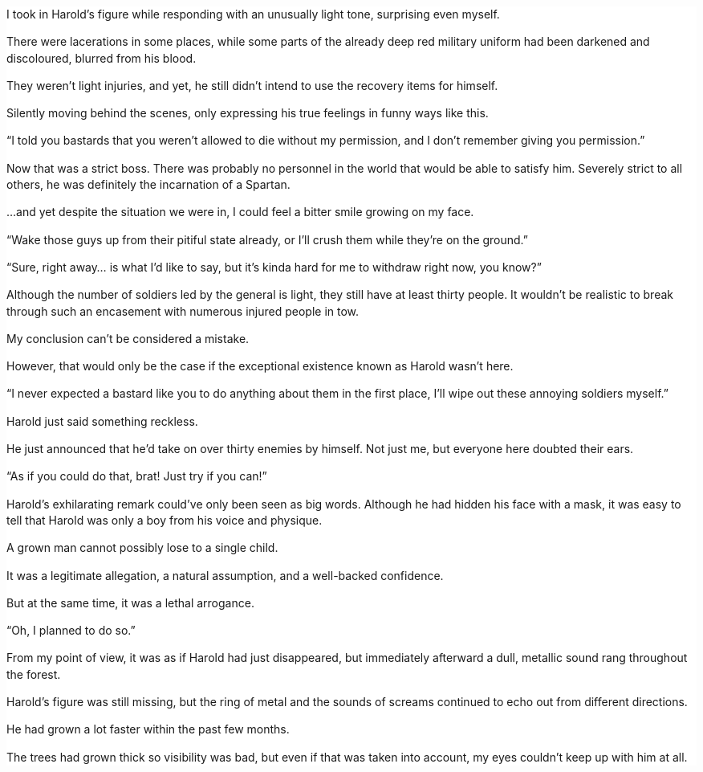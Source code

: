 I took in Harold’s figure while responding with an unusually light tone, surprising even myself.

There were lacerations in some places, while some parts of the already deep red military uniform had been darkened and discoloured, blurred from his blood.

They weren’t light injuries, and yet, he still didn’t intend to use the recovery items for himself.

Silently moving behind the scenes, only expressing his true feelings in funny ways like this.

“I told you bastards that you weren’t allowed to die without my permission, and I don’t remember giving you permission.”

Now that was a strict boss. There was probably no personnel in the world that would be able to satisfy him. Severely strict to all others, he was definitely the incarnation of a Spartan.

…and yet despite the situation we were in, I could feel a bitter smile growing on my face.

“Wake those guys up from their pitiful state already, or I’ll crush them while they’re on the ground.”

“Sure, right away… is what I’d like to say, but it’s kinda hard for me to withdraw right now, you know?”

Although the number of soldiers led by the general is light, they still have at least thirty people. It wouldn’t be realistic to break through such an encasement with numerous injured people in tow.

My conclusion can’t be considered a mistake.

However, that would only be the case if the exceptional existence known as Harold wasn’t here.

“I never expected a bastard like you to do anything about them in the first place, I’ll wipe out these annoying soldiers myself.”

Harold just said something reckless.

He just announced that he’d take on over thirty enemies by himself. Not just me, but everyone here doubted their ears.

“As if you could do that, brat! Just try if you can!”

Harold’s exhilarating remark could’ve only been seen as big words. Although he had hidden his face with a mask, it was easy to tell that Harold was only a boy from his voice and physique.

A grown man cannot possibly lose to a single child.

It was a legitimate allegation, a natural assumption, and a well-backed confidence.

But at the same time, it was a lethal arrogance.

“Oh, I planned to do so.”

From my point of view, it was as if Harold had just disappeared, but immediately afterward a dull, metallic sound rang throughout the forest.

Harold’s figure was still missing, but the ring of metal and the sounds of screams continued to echo out from different directions.

He had grown a lot faster within the past few months.

The trees had grown thick so visibility was bad, but even if that was taken into account, my eyes couldn’t keep up with him at all.
